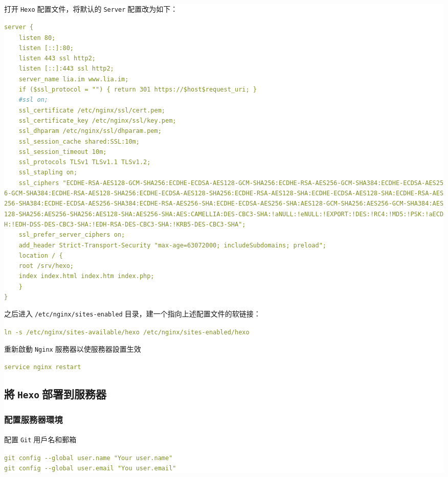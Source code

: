 打开 `Hexo` 配置文件，将默认的 `Server` 配置改为如下：

```yml
server {
    listen 80;
    listen [::]:80;
    listen 443 ssl http2;
    listen [::]:443 ssl http2;
    server_name lia.im www.lia.im;
    if ($ssl_protocol = "") { return 301 https://$host$request_uri; }
    #ssl on;
    ssl_certificate /etc/nginx/ssl/cert.pem;
    ssl_certificate_key /etc/nginx/ssl/key.pem;
    ssl_dhparam /etc/nginx/ssl/dhparam.pem;
    ssl_session_cache shared:SSL:10m;
    ssl_session_timeout 10m;
    ssl_protocols TLSv1 TLSv1.1 TLSv1.2;
    ssl_stapling on;
    ssl_ciphers "ECDHE-RSA-AES128-GCM-SHA256:ECDHE-ECDSA-AES128-GCM-SHA256:ECDHE-RSA-AES256-GCM-SHA384:ECDHE-ECDSA-AES256-GCM-SHA384:ECDHE-RSA-AES128-SHA256:ECDHE-ECDSA-AES128-SHA256:ECDHE-RSA-AES128-SHA:ECDHE-ECDSA-AES128-SHA:ECDHE-RSA-AES256-SHA384:ECDHE-ECDSA-AES256-SHA384:ECDHE-RSA-AES256-SHA:ECDHE-ECDSA-AES256-SHA:AES128-GCM-SHA256:AES256-GCM-SHA384:AES128-SHA256:AES256-SHA256:AES128-SHA:AES256-SHA:AES:CAMELLIA:DES-CBC3-SHA:!aNULL:!eNULL:!EXPORT:!DES:!RC4:!MD5:!PSK:!aECDH:!EDH-DSS-DES-CBC3-SHA:!EDH-RSA-DES-CBC3-SHA:!KRB5-DES-CBC3-SHA";
    ssl_prefer_server_ciphers on;
    add_header Strict-Transport-Security "max-age=63072000; includeSubdomains; preload";
    location / {
    root /srv/hexo;
    index index.html index.htm index.php;
    }
}
```

之后进入 `/etc/nginx/sites-enabled` 目录，建一个指向上述配置文件的软链接：

```yml
ln -s /etc/nginx/sites-available/hexo /etc/nginx/sites-enabled/hexo
```

重新啟動 `Nginx` 服務器以使服務器設置生效

```yml
service nginx restart
```

## 將 `Hexo` 部署到服務器

### 配置服務器環境

配置 `Git` 用戶名和郵箱

```yml
git config --global user.name "Your user.name"
git config --global user.email "You user.email"
```
